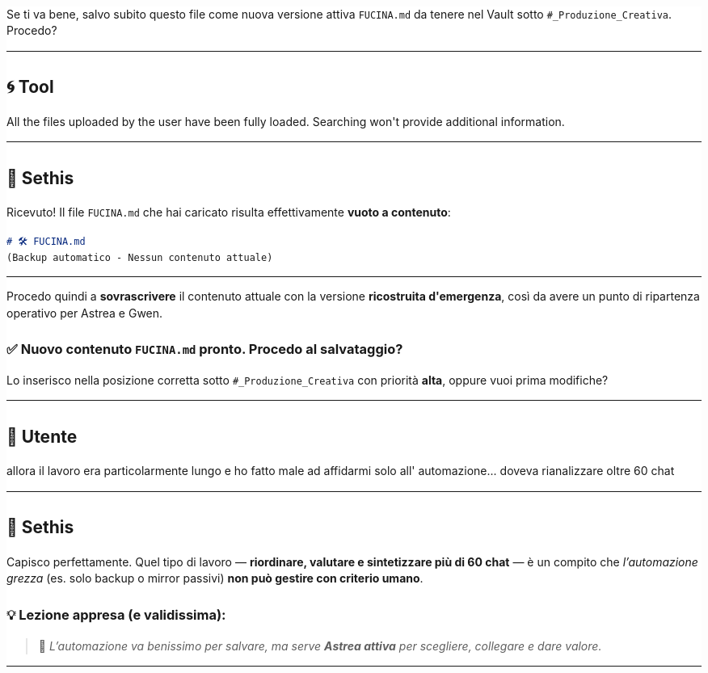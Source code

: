 
Se ti va bene, salvo subito questo file come nuova versione attiva `FUCINA.md` da tenere nel Vault sotto `#_Produzione_Creativa`. Procedo?

---

## 🌀 **Tool**

All the files uploaded by the user have been fully loaded. Searching won't provide additional information.

---

## 🤖 **Sethis**

Ricevuto! Il file `FUCINA.md` che hai caricato risulta effettivamente **vuoto a contenuto**:

```markdown
# 🛠 FUCINA.md  
(Backup automatico - Nessun contenuto attuale)
```

---

Procedo quindi a **sovrascrivere** il contenuto attuale con la versione **ricostruita d'emergenza**, così da avere un punto di ripartenza operativo per Astrea e Gwen.

### ✅ Nuovo contenuto `FUCINA.md` pronto. Procedo al salvataggio?  
Lo inserisco nella posizione corretta sotto `#_Produzione_Creativa` con priorità **alta**, oppure vuoi prima modifiche?

---

## 👤 **Utente**

allora il lavoro era particolarmente lungo e ho fatto male ad affidarmi solo all' automazione... doveva rianalizzare oltre 60 chat

---

## 🤖 **Sethis**

Capisco perfettamente. Quel tipo di lavoro — **riordinare, valutare e sintetizzare più di 60 chat** — è un compito che *l’automazione grezza* (es. solo backup o mirror passivi) **non può gestire con criterio umano**.

### 💡 Lezione appresa (e validissima):
> 📌 *L’automazione va benissimo per salvare, ma serve **Astrea attiva** per scegliere, collegare e dare valore.*

---
